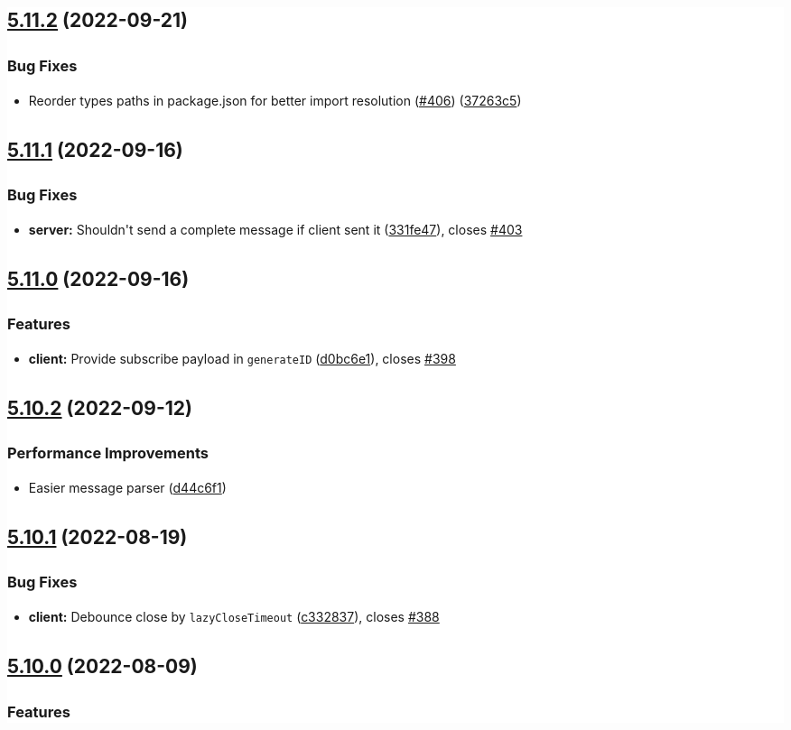 ## [5.11.2](https://github.com/enisdenjo/graphql-ws/compare/v5.11.1...v5.11.2) (2022-09-21)

### Bug Fixes

- Reorder types paths in package.json for better import resolution ([#406](https://github.com/enisdenjo/graphql-ws/issues/406)) ([37263c5](https://github.com/enisdenjo/graphql-ws/commit/37263c51f4c6e92e4955df5058b76f452b2d0399))

## [5.11.1](https://github.com/enisdenjo/graphql-ws/compare/v5.11.0...v5.11.1) (2022-09-16)

### Bug Fixes

- **server:** Shouldn't send a complete message if client sent it ([331fe47](https://github.com/enisdenjo/graphql-ws/commit/331fe4749227393297da4d97a4370ab6f76cc73a)), closes [#403](https://github.com/enisdenjo/graphql-ws/issues/403)

## [5.11.0](https://github.com/enisdenjo/graphql-ws/compare/v5.10.2...v5.11.0) (2022-09-16)

### Features

- **client:** Provide subscribe payload in `generateID` ([d0bc6e1](https://github.com/enisdenjo/graphql-ws/commit/d0bc6e15169285421fc7961c712d1d07c884a14e)), closes [#398](https://github.com/enisdenjo/graphql-ws/issues/398)

## [5.10.2](https://github.com/enisdenjo/graphql-ws/compare/v5.10.1...v5.10.2) (2022-09-12)

### Performance Improvements

- Easier message parser ([d44c6f1](https://github.com/enisdenjo/graphql-ws/commit/d44c6f18ccd2bc539bb541e6bfd1bf0c769c7856))

## [5.10.1](https://github.com/enisdenjo/graphql-ws/compare/v5.10.0...v5.10.1) (2022-08-19)

### Bug Fixes

- **client:** Debounce close by `lazyCloseTimeout` ([c332837](https://github.com/enisdenjo/graphql-ws/commit/c332837c50da09174a9741a1903a5471f8a1c42d)), closes [#388](https://github.com/enisdenjo/graphql-ws/issues/388)

## [5.10.0](https://github.com/enisdenjo/graphql-ws/compare/v5.9.1...v5.10.0) (2022-08-09)

### Features
